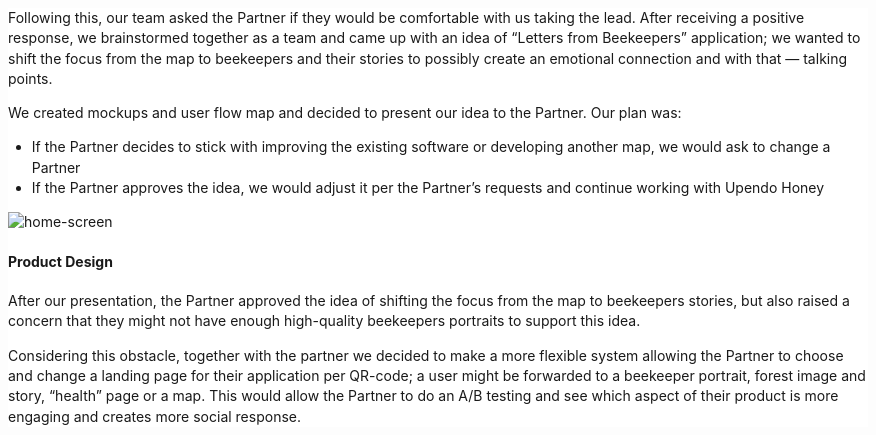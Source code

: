 Following this, our team asked the Partner if they would be comfortable with us taking the lead. After receiving a positive response, we brainstormed together as a team and came up with an idea of “Letters from Beekeepers” application; we wanted to shift the focus from the map to beekeepers and their stories to possibly create an emotional connection and with that ― talking points.

We created mockups and user flow map and decided to present our idea to the Partner. Our plan was:
 * If the Partner decides to stick with improving the existing software or developing another map, we would ask to change a Partner
 * If the Partner approves the idea, we would adjust it per the Partner’s requests and continue working with Upendo Honey
 
 ![home-screen](img/home_screen.png)
 
 
#### Product Design
After our presentation, the Partner approved the idea of shifting the focus from the map to beekeepers stories, but also raised a concern that they might not have enough high-quality beekeepers portraits to support this idea.

Considering this obstacle, together with the partner we decided to make a more flexible system allowing the Partner to choose and change a landing page for their application per QR-code; a user might be forwarded to a beekeeper portrait, forest image and story, “health” page or a map. This would allow the Partner to do an A/B testing and see which aspect of their product is more engaging and creates more social response.


